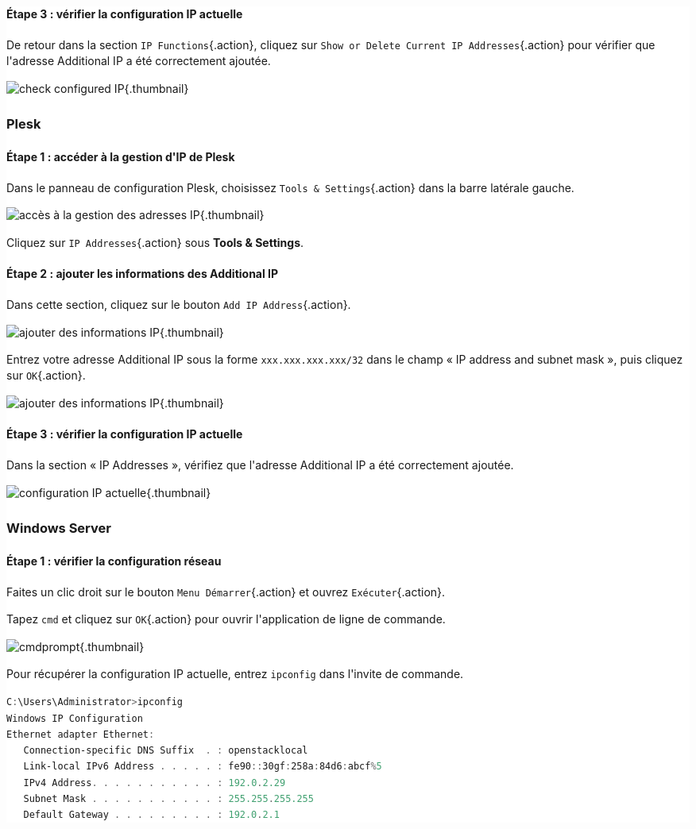 #### Étape 3 : vérifier la configuration IP actuelle

De retour dans la section `IP Functions`{.action}, cliquez sur `Show or Delete Current IP Addresses`{.action} pour vérifier que l'adresse Additional IP a été correctement ajoutée.

![check configured IP](cpanel-alma-3.png){.thumbnail}

### Plesk

#### Étape 1 : accéder à la gestion d'IP de Plesk

Dans le panneau de configuration Plesk, choisissez `Tools & Settings`{.action} dans la barre latérale gauche.

![accès à la gestion des adresses IP](images_pleskip1.png){.thumbnail}

Cliquez sur `IP Addresses`{.action} sous **Tools & Settings**.

#### Étape 2 : ajouter les informations des Additional IP

Dans cette section, cliquez sur le bouton `Add IP Address`{.action}.

![ajouter des informations IP](Plesk-2024-vps.png){.thumbnail}

Entrez votre adresse Additional IP sous la forme `xxx.xxx.xxx.xxx/32` dans le champ « IP address and subnet mask », puis cliquez sur `OK`{.action}.

![ajouter des informations IP](Plesk-additional-ip.png){.thumbnail}

#### Étape 3 : vérifier la configuration IP actuelle

Dans la section « IP Addresses », vérifiez que l'adresse Additional IP a été correctement ajoutée.

![configuration IP actuelle](plesk-final-configuration.png){.thumbnail}

### Windows Server

#### Étape 1 : vérifier la configuration réseau

Faites un clic droit sur le bouton `Menu Démarrer`{.action} et ouvrez `Exécuter`{.action}.

Tapez `cmd` et cliquez sur `OK`{.action} pour ouvrir l'application de ligne de commande.

![cmdprompt](vps_win07.png){.thumbnail}

Pour récupérer la configuration IP actuelle, entrez `ipconfig` dans l'invite de commande.

```powershell
C:\Users\Administrator>ipconfig
Windows IP Configuration
Ethernet adapter Ethernet:
   Connection-specific DNS Suffix  . : openstacklocal
   Link-local IPv6 Address . . . . . : fe90::30gf:258a:84d6:abcf%5
   IPv4 Address. . . . . . . . . . . : 192.0.2.29
   Subnet Mask . . . . . . . . . . . : 255.255.255.255
   Default Gateway . . . . . . . . . : 192.0.2.1
```
